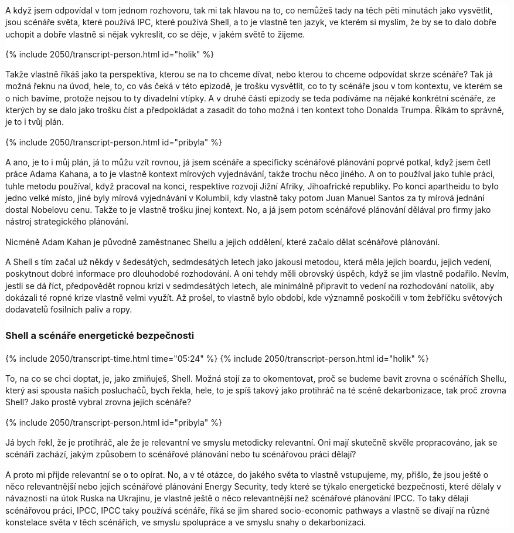 A když jsem odpovídal v tom jednom rozhovoru, tak mi tak hlavou na to, co nemůžeš tady na těch pěti minutách jako vysvětlit, jsou scénáře světa, které používá IPC, které používá Shell, a to je vlastně ten jazyk, ve kterém si myslím, že by se to dalo dobře uchopit a dobře vlastně si nějak vykreslit, co se děje, v jakém světě to žijeme.

{% include 2050/transcript-person.html id="holik" %}

Takže vlastně říkáš jako ta perspektiva, kterou se na to chceme dívat, nebo kterou to chceme odpovídat skrze scénáře? Tak já možná řeknu na úvod, hele, to, co vás čeká v této epizodě, je trošku vysvětlit, co to ty scénáře jsou v tom kontextu, ve kterém se o nich bavíme, protože nejsou to ty divadelní vtípky. A v druhé části epizody se teda podíváme na nějaké konkrétní scénáře, ze kterých by se dalo jako trošku číst a předpokládat a zasadit do toho možná i ten kontext toho Donalda Trumpa. Říkám to správně, je to i tvůj plán.

{% include 2050/transcript-person.html id="pribyla" %}

A ano, je to i můj plán, já to můžu vzít rovnou, já jsem scénáře a specificky scénářové plánování poprvé potkal, když jsem četl práce Adama Kahana, a to je vlastně kontext mírových vyjednávání, takže trochu něco jiného. A on to používal jako tuhle práci, tuhle metodu používal, když pracoval na konci, respektive rozvoji Jižní Afriky, Jihoafrické republiky. Po konci apartheidu to bylo jedno velké místo, jiné byly mírová vyjednávání v Kolumbii, kdy vlastně taky potom Juan Manuel Santos za ty mírová jednání dostal Nobelovu cenu. Takže to je vlastně trošku jinej kontext. No, a já jsem potom scénářové plánování dělával pro firmy jako nástroj strategického plánování.

Nicméně Adam Kahan je původně zaměstnanec Shellu a jejich oddělení, které začalo dělat scénářové plánování.

A Shell s tím začal už někdy v šedesátých, sedmdesátých letech jako jakousi metodou, která měla jejich boardu, jejich vedení, poskytnout dobré informace pro dlouhodobé rozhodování. A oni tehdy měli obrovský úspěch, když se jim vlastně podařilo. Nevím, jestli se dá říct, předpovědět ropnou krizi v sedmdesátých letech, ale minimálně připravit to vedení na rozhodování natolik, aby dokázali té ropné krize vlastně velmi využít. Až prošel, to vlastně bylo období, kde významně poskočili v tom žebříčku světových dodavatelů fosilních paliv a ropy.


### Shell a scénáře energetické bezpečnosti
{% include 2050/transcript-time.html time="05:24" %}
{% include 2050/transcript-person.html id="holik" %}

To, na co se chci doptat, je, jako zmiňuješ, Shell. Možná stojí za to okomentovat, proč se budeme bavit zrovna o scénářích Shellu, který asi spousta našich posluchačů, bych řekla, hele, to je spíš takový jako protihráč na té scéně dekarbonizace, tak proč zrovna Shell? Jako prostě vybral zrovna jejich scénáře?

{% include 2050/transcript-person.html id="pribyla" %}

Já bych řekl, že je protihráč, ale že je relevantní ve smyslu metodicky relevantní. Oni mají skutečně skvěle propracováno, jak se scénáři zachází, jakým způsobem to scénářové plánování nebo tu scénářovou práci dělají?

A proto mi přijde relevantní se o to opírat. No, a v té otázce, do jakého světa to vlastně vstupujeme, my, přišlo, že jsou ještě o něco relevantnější nebo jejich scénářové plánování Energy Security, tedy které se týkalo energetické bezpečnosti, které dělaly v návaznosti na útok Ruska na Ukrajinu, je vlastně ještě o něco relevantnější než scénářové plánování IPCC. To taky dělají scénářovou práci, IPCC, IPCC taky používá scénáře, říká se jim shared socio-economic pathways a vlastně se dívají na různé konstelace světa v těch scénářích, ve smyslu spolupráce a ve smyslu snahy o dekarbonizaci.
